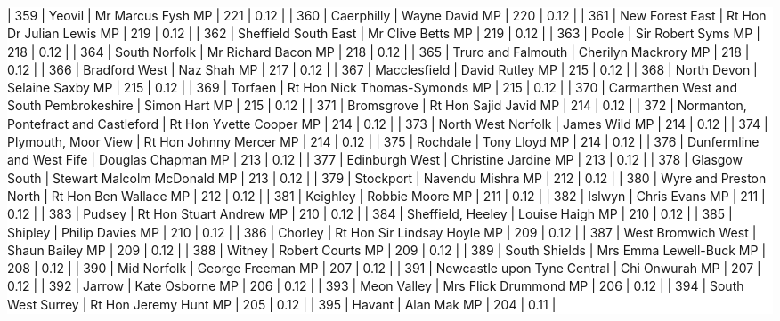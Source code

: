 | 359 | Yeovil | Mr Marcus Fysh MP | 221 | 0.12 |
| 360 | Caerphilly | Wayne David MP | 220 | 0.12 |
| 361 | New Forest East | Rt Hon Dr Julian Lewis MP | 219 | 0.12 |
| 362 | Sheffield South East | Mr Clive Betts MP | 219 | 0.12 |
| 363 | Poole | Sir Robert Syms MP | 218 | 0.12 |
| 364 | South Norfolk | Mr Richard Bacon MP | 218 | 0.12 |
| 365 | Truro and Falmouth | Cherilyn Mackrory MP | 218 | 0.12 |
| 366 | Bradford West | Naz Shah MP | 217 | 0.12 |
| 367 | Macclesfield | David Rutley MP | 215 | 0.12 |
| 368 | North Devon | Selaine Saxby MP | 215 | 0.12 |
| 369 | Torfaen | Rt Hon Nick Thomas-Symonds MP | 215 | 0.12 |
| 370 | Carmarthen West and South Pembrokeshire | Simon Hart MP | 215 | 0.12 |
| 371 | Bromsgrove | Rt Hon Sajid Javid MP | 214 | 0.12 |
| 372 | Normanton, Pontefract and Castleford | Rt Hon Yvette Cooper MP | 214 | 0.12 |
| 373 | North West Norfolk | James Wild MP | 214 | 0.12 |
| 374 | Plymouth, Moor View | Rt Hon Johnny Mercer MP | 214 | 0.12 |
| 375 | Rochdale | Tony Lloyd MP | 214 | 0.12 |
| 376 | Dunfermline and West Fife | Douglas Chapman MP | 213 | 0.12 |
| 377 | Edinburgh West | Christine Jardine MP | 213 | 0.12 |
| 378 | Glasgow South | Stewart Malcolm McDonald MP | 213 | 0.12 |
| 379 | Stockport | Navendu Mishra MP | 212 | 0.12 |
| 380 | Wyre and Preston North | Rt Hon Ben Wallace MP | 212 | 0.12 |
| 381 | Keighley | Robbie Moore MP | 211 | 0.12 |
| 382 | Islwyn | Chris Evans MP | 211 | 0.12 |
| 383 | Pudsey | Rt Hon Stuart Andrew MP | 210 | 0.12 |
| 384 | Sheffield, Heeley | Louise Haigh MP | 210 | 0.12 |
| 385 | Shipley | Philip Davies MP | 210 | 0.12 |
| 386 | Chorley | Rt Hon Sir Lindsay Hoyle MP | 209 | 0.12 |
| 387 | West Bromwich West | Shaun Bailey MP | 209 | 0.12 |
| 388 | Witney | Robert Courts MP | 209 | 0.12 |
| 389 | South Shields | Mrs Emma Lewell-Buck MP | 208 | 0.12 |
| 390 | Mid Norfolk | George Freeman MP | 207 | 0.12 |
| 391 | Newcastle upon Tyne Central | Chi Onwurah MP | 207 | 0.12 |
| 392 | Jarrow | Kate Osborne MP | 206 | 0.12 |
| 393 | Meon Valley | Mrs Flick Drummond MP | 206 | 0.12 |
| 394 | South West Surrey | Rt Hon Jeremy Hunt MP | 205 | 0.12 |
| 395 | Havant | Alan Mak MP | 204 | 0.11 |